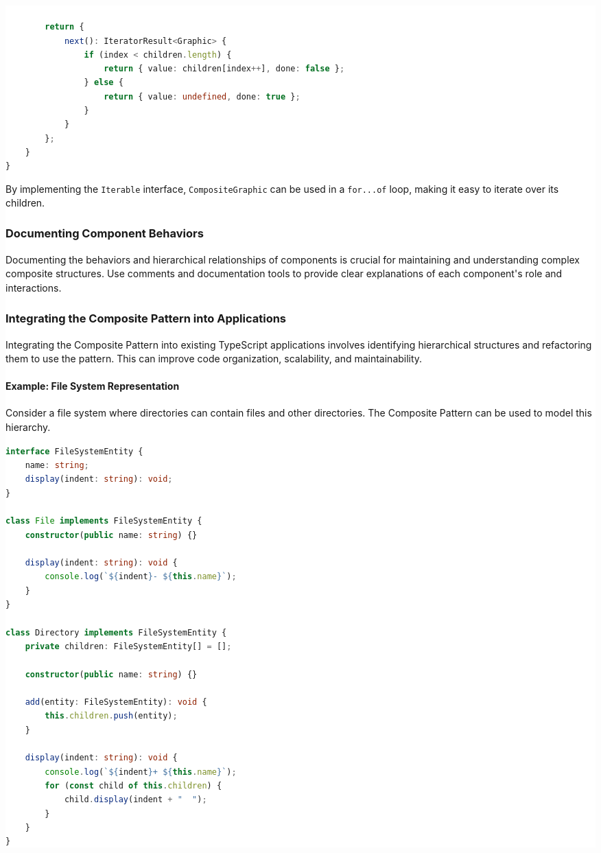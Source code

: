 ```typescript

        return {
            next(): IteratorResult<Graphic> {
                if (index < children.length) {
                    return { value: children[index++], done: false };
                } else {
                    return { value: undefined, done: true };
                }
            }
        };
    }
}
```

By implementing the `Iterable` interface, `CompositeGraphic` can be used in a `for...of` loop, making it easy to iterate over its children.

### Documenting Component Behaviors

Documenting the behaviors and hierarchical relationships of components is crucial for maintaining and understanding complex composite structures. Use comments and documentation tools to provide clear explanations of each component's role and interactions.

### Integrating the Composite Pattern into Applications

Integrating the Composite Pattern into existing TypeScript applications involves identifying hierarchical structures and refactoring them to use the pattern. This can improve code organization, scalability, and maintainability.

#### Example: File System Representation

Consider a file system where directories can contain files and other directories. The Composite Pattern can be used to model this hierarchy.

```typescript
interface FileSystemEntity {
    name: string;
    display(indent: string): void;
}

class File implements FileSystemEntity {
    constructor(public name: string) {}

    display(indent: string): void {
        console.log(`${indent}- ${this.name}`);
    }
}

class Directory implements FileSystemEntity {
    private children: FileSystemEntity[] = [];

    constructor(public name: string) {}

    add(entity: FileSystemEntity): void {
        this.children.push(entity);
    }

    display(indent: string): void {
        console.log(`${indent}+ ${this.name}`);
        for (const child of this.children) {
            child.display(indent + "  ");
        }
    }
}

```